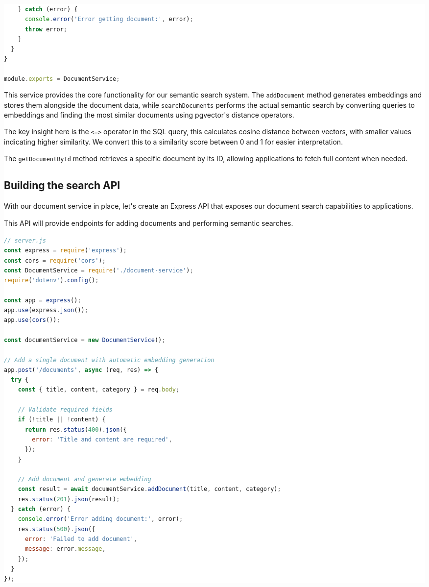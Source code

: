 ```javascript
    } catch (error) {
      console.error('Error getting document:', error);
      throw error;
    }
  }
}

module.exports = DocumentService;
```

This service provides the core functionality for our semantic search system. The `addDocument` method generates embeddings and stores them alongside the document data, while `searchDocuments` performs the actual semantic search by converting queries to embeddings and finding the most similar documents using pgvector's distance operators.

The key insight here is the `<=>` operator in the SQL query, this calculates cosine distance between vectors, with smaller values indicating higher similarity. We convert this to a similarity score between 0 and 1 for easier interpretation.

The `getDocumentById` method retrieves a specific document by its ID, allowing applications to fetch full content when needed.

## Building the search API

With our document service in place, let's create an Express API that exposes our document search capabilities to applications.

This API will provide endpoints for adding documents and performing semantic searches.

```javascript
// server.js
const express = require('express');
const cors = require('cors');
const DocumentService = require('./document-service');
require('dotenv').config();

const app = express();
app.use(express.json());
app.use(cors());

const documentService = new DocumentService();

// Add a single document with automatic embedding generation
app.post('/documents', async (req, res) => {
  try {
    const { title, content, category } = req.body;

    // Validate required fields
    if (!title || !content) {
      return res.status(400).json({
        error: 'Title and content are required',
      });
    }

    // Add document and generate embedding
    const result = await documentService.addDocument(title, content, category);
    res.status(201).json(result);
  } catch (error) {
    console.error('Error adding document:', error);
    res.status(500).json({
      error: 'Failed to add document',
      message: error.message,
    });
  }
});
```